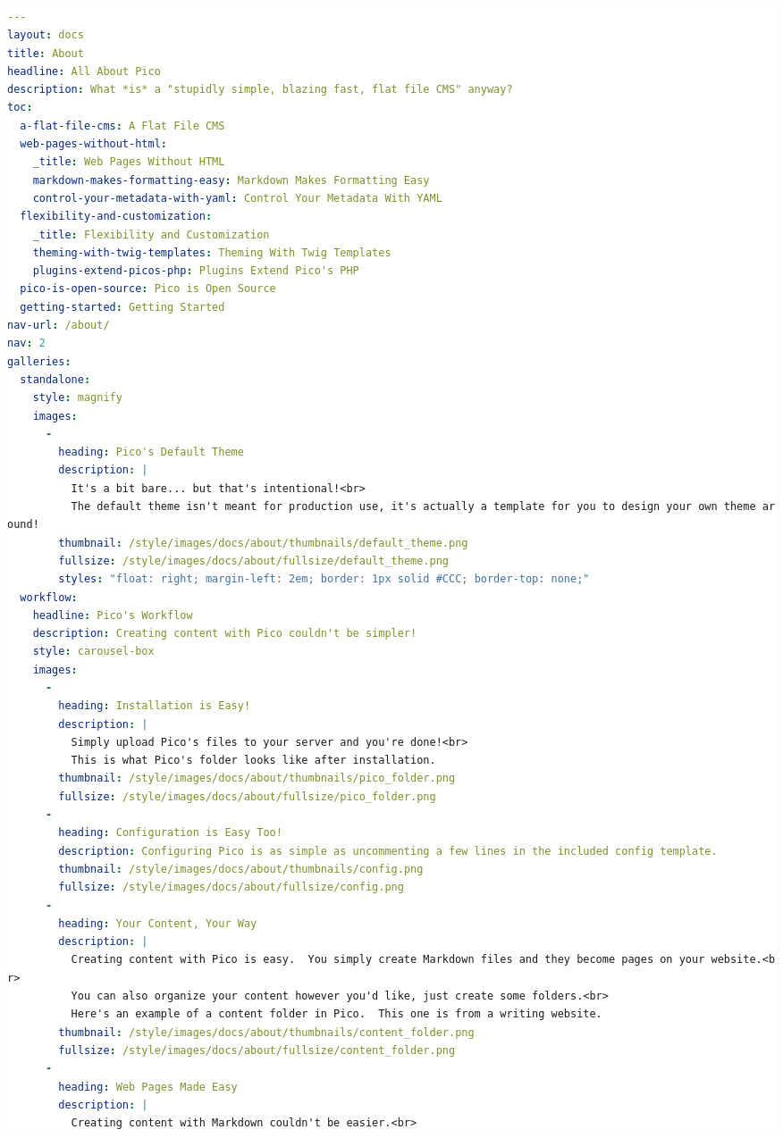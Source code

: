 ```yaml
---
layout: docs
title: About
headline: All About Pico
description: What *is* a "stupidly simple, blazing fast, flat file CMS" anyway?
toc:
  a-flat-file-cms: A Flat File CMS
  web-pages-without-html:
    _title: Web Pages Without HTML
    markdown-makes-formatting-easy: Markdown Makes Formatting Easy
    control-your-metadata-with-yaml: Control Your Metadata With YAML
  flexibility-and-customization:
    _title: Flexibility and Customization
    theming-with-twig-templates: Theming With Twig Templates
    plugins-extend-picos-php: Plugins Extend Pico's PHP
  pico-is-open-source: Pico is Open Source
  getting-started: Getting Started
nav-url: /about/
nav: 2
galleries:
  standalone:
    style: magnify
    images:
      -
        heading: Pico's Default Theme
        description: |
          It's a bit bare... but that's intentional!<br>
          The default theme isn't meant for production use, it's actually a template for you to design your own theme around!
        thumbnail: /style/images/docs/about/thumbnails/default_theme.png
        fullsize: /style/images/docs/about/fullsize/default_theme.png
        styles: "float: right; margin-left: 2em; border: 1px solid #CCC; border-top: none;"
  workflow:
    headline: Pico's Workflow
    description: Creating content with Pico couldn't be simpler!
    style: carousel-box
    images:
      -
        heading: Installation is Easy!
        description: |
          Simply upload Pico's files to your server and you're done!<br>
          This is what Pico's folder looks like after installation.
        thumbnail: /style/images/docs/about/thumbnails/pico_folder.png
        fullsize: /style/images/docs/about/fullsize/pico_folder.png
      -
        heading: Configuration is Easy Too!
        description: Configuring Pico is as simple as uncommenting a few lines in the included config template.
        thumbnail: /style/images/docs/about/thumbnails/config.png
        fullsize: /style/images/docs/about/fullsize/config.png
      -
        heading: Your Content, Your Way
        description: |
          Creating content with Pico is easy.  You simply create Markdown files and they become pages on your website.<br>
          You can also organize your content however you'd like, just create some folders.<br>
          Here's an example of a content folder in Pico.  This one is from a writing website.
        thumbnail: /style/images/docs/about/thumbnails/content_folder.png
        fullsize: /style/images/docs/about/fullsize/content_folder.png
      -
        heading: Web Pages Made Easy
        description: |
          Creating content with Markdown couldn't be easier.<br>
```